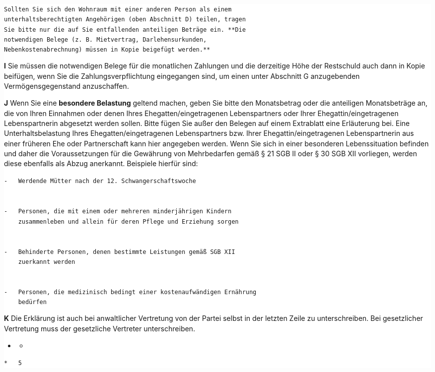     Sollten Sie sich den Wohnraum mit einer anderen Person als einem
    unterhaltsberechtigten Angehörigen (oben Abschnitt D) teilen, tragen
    Sie bitte nur die auf Sie entfallenden anteiligen Beträge ein. **Die
    notwendigen Belege (z. B. Mietvertrag, Darlehensurkunden,
    Nebenkostenabrechnung) müssen in Kopie beigefügt werden.**




**I** Sie müssen die notwendigen Belege für die monatlichen Zahlungen und
    die derzeitige Höhe der Restschuld auch dann in Kopie beifügen, wenn
    Sie die Zahlungsverpflichtung eingegangen sind, um einen unter
    Abschnitt G anzugebenden Vermögensgegenstand anzuschaffen.




**J** Wenn Sie eine **besondere Belastung**                    geltend
    machen, geben Sie bitte den Monatsbetrag oder die anteiligen
    Monatsbeträge an, die von Ihren Einnahmen oder denen Ihres
    Ehegatten/eingetragenen Lebenspartners oder Ihrer
    Ehegattin/eingetragenen Lebenspartnerin abgesetzt werden sollen. Bitte
    fügen Sie außer den Belegen auf einem Extrablatt eine Erläuterung bei.
    Eine Unterhaltsbelastung Ihres Ehegatten/eingetragenen Lebenspartners
    bzw. Ihrer Ehegattin/eingetragenen Lebenspartnerin aus einer früheren
    Ehe oder Partnerschaft kann hier angegeben werden. Wenn Sie sich in
    einer besonderen Lebenssituation befinden und daher die
    Voraussetzungen für die Gewährung von Mehrbedarfen gemäß § 21 SGB II
    oder § 30 SGB XII vorliegen, werden diese ebenfalls als Abzug
    anerkannt. Beispiele hierfür sind:

    -   Werdende Mütter nach der 12. Schwangerschaftswoche


    -   Personen, die mit einem oder mehreren minderjährigen Kindern
        zusammenleben und allein für deren Pflege und Erziehung sorgen


    -   Behinderte Personen, denen bestimmte Leistungen gemäß SGB XII
        zuerkannt werden


    -   Personen, die medizinisch bedingt einer kostenaufwändigen Ernährung
        bedürfen







**K** Die Erklärung ist auch bei anwaltlicher Vertretung von der Partei
    selbst in der letzten Zeile zu unterschreiben. Bei gesetzlicher
    Vertretung muss der gesetzliche Vertreter unterschreiben.





*    *
    *   5



